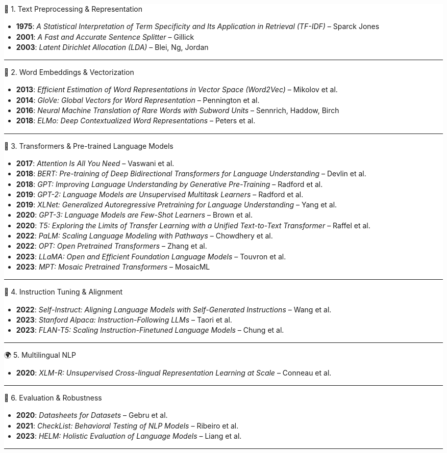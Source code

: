 🧹 1. Text Preprocessing & Representation

* **1975**: *A Statistical Interpretation of Term Specificity and Its Application in Retrieval (TF-IDF)* – Sparck Jones
* **2001**: *A Fast and Accurate Sentence Splitter* – Gillick
* **2003**: *Latent Dirichlet Allocation (LDA)* – Blei, Ng, Jordan

---

📏 2. Word Embeddings & Vectorization

* **2013**: *Efficient Estimation of Word Representations in Vector Space (Word2Vec)* – Mikolov et al.
* **2014**: *GloVe: Global Vectors for Word Representation* – Pennington et al.
* **2016**: *Neural Machine Translation of Rare Words with Subword Units* – Sennrich, Haddow, Birch
* **2018**: *ELMo: Deep Contextualized Word Representations* – Peters et al.

---

🤖 3. Transformers & Pre-trained Language Models

* **2017**: *Attention Is All You Need* – Vaswani et al.
* **2018**: *BERT: Pre-training of Deep Bidirectional Transformers for Language Understanding* – Devlin et al.
* **2018**: *GPT: Improving Language Understanding by Generative Pre-Training* – Radford et al.
* **2019**: *GPT-2: Language Models are Unsupervised Multitask Learners* – Radford et al.
* **2019**: *XLNet: Generalized Autoregressive Pretraining for Language Understanding* – Yang et al.
* **2020**: *GPT-3: Language Models are Few-Shot Learners* – Brown et al.
* **2020**: *T5: Exploring the Limits of Transfer Learning with a Unified Text-to-Text Transformer* – Raffel et al.
* **2022**: *PaLM: Scaling Language Modeling with Pathways* – Chowdhery et al.
* **2022**: *OPT: Open Pretrained Transformers* – Zhang et al.
* **2023**: *LLaMA: Open and Efficient Foundation Language Models* – Touvron et al.
* **2023**: *MPT: Mosaic Pretrained Transformers* – MosaicML

---

🧠 4. Instruction Tuning & Alignment

* **2022**: *Self-Instruct: Aligning Language Models with Self-Generated Instructions* – Wang et al.
* **2023**: *Stanford Alpaca: Instruction-Following LLMs* – Taori et al.
* **2023**: *FLAN-T5: Scaling Instruction-Finetuned Language Models* – Chung et al.

---

🌍 5. Multilingual NLP

* **2020**: *XLM-R: Unsupervised Cross-lingual Representation Learning at Scale* – Conneau et al.

---

 🧪 6. Evaluation & Robustness

* **2020**: *Datasheets for Datasets* – Gebru et al.
* **2021**: *CheckList: Behavioral Testing of NLP Models* – Ribeiro et al.
* **2023**: *HELM: Holistic Evaluation of Language Models* – Liang et al.

---